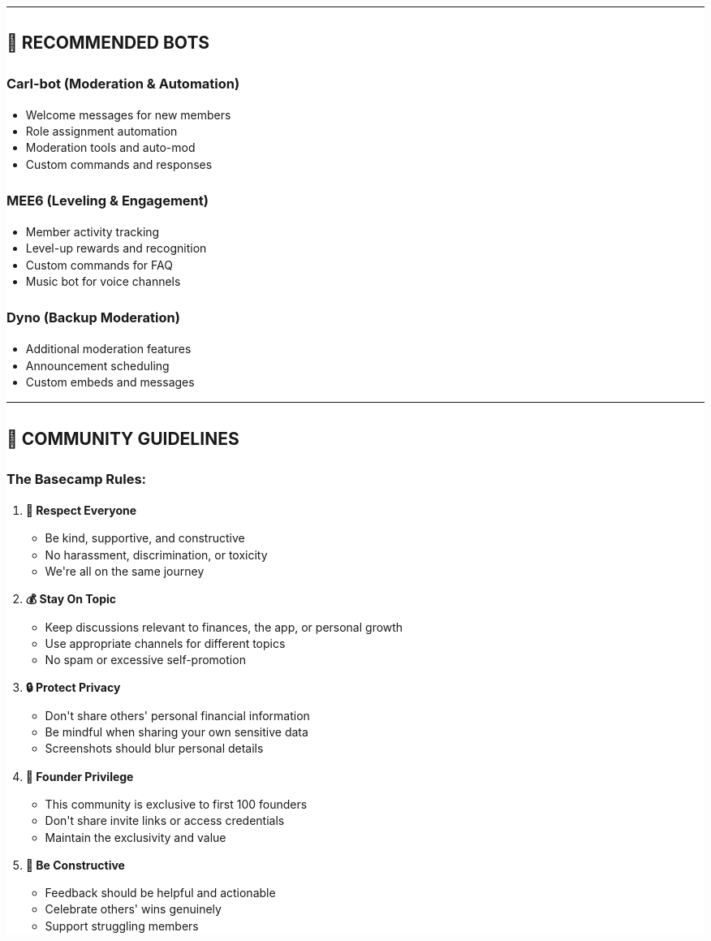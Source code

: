 
---

## 🤖 **RECOMMENDED BOTS**

### **Carl-bot** (Moderation & Automation)
- Welcome messages for new members
- Role assignment automation  
- Moderation tools and auto-mod
- Custom commands and responses

### **MEE6** (Leveling & Engagement)
- Member activity tracking
- Level-up rewards and recognition
- Custom commands for FAQ
- Music bot for voice channels

### **Dyno** (Backup Moderation)
- Additional moderation features
- Announcement scheduling
- Custom embeds and messages

---

## 🎯 **COMMUNITY GUIDELINES**

### **The Basecamp Rules:**

1. **🤝 Respect Everyone**
   - Be kind, supportive, and constructive
   - No harassment, discrimination, or toxicity
   - We're all on the same journey

2. **💰 Stay On Topic**
   - Keep discussions relevant to finances, the app, or personal growth
   - Use appropriate channels for different topics
   - No spam or excessive self-promotion

3. **🔒 Protect Privacy**
   - Don't share others' personal financial information
   - Be mindful when sharing your own sensitive data
   - Screenshots should blur personal details

4. **👑 Founder Privilege**
   - This community is exclusive to first 100 founders
   - Don't share invite links or access credentials
   - Maintain the exclusivity and value

5. **🎯 Be Constructive**
   - Feedback should be helpful and actionable
   - Celebrate others' wins genuinely
   - Support struggling members
